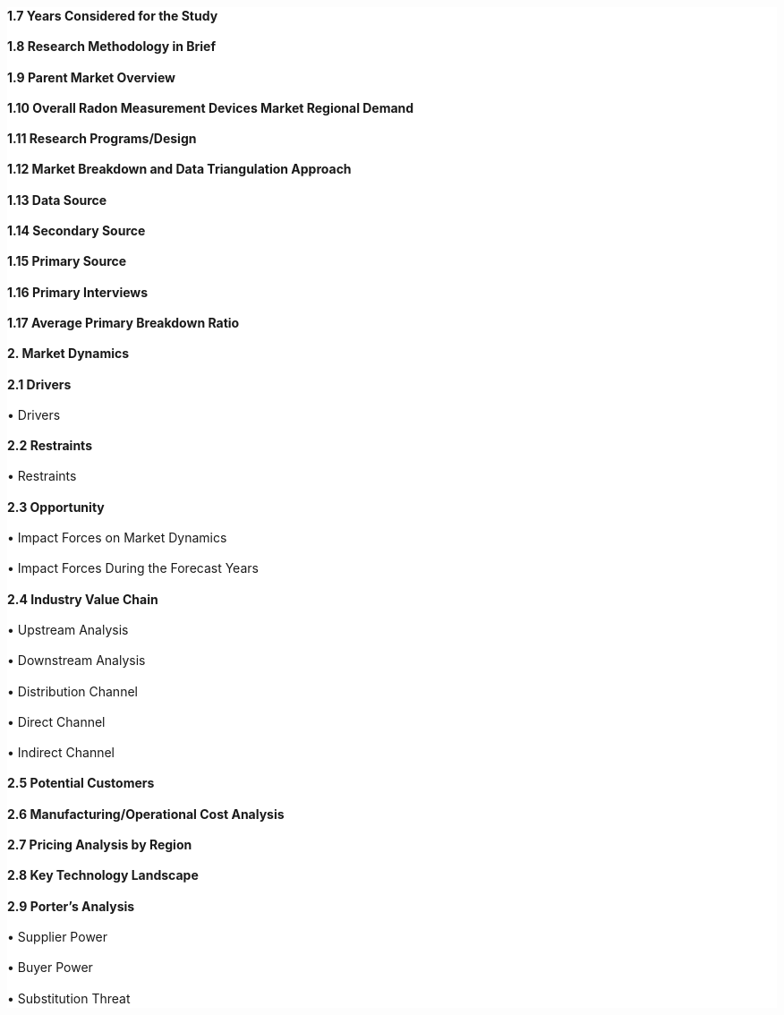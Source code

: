 <strong>1.7 Years Considered for the Study</strong>

<strong>1.8 Research Methodology in Brief</strong>

<strong>1.9 Parent Market Overview</strong>

<strong>1.10 Overall Radon Measurement Devices Market Regional Demand</strong>

<strong>1.11 Research Programs/Design</strong>

<strong>1.12 Market Breakdown and Data Triangulation Approach</strong>

<strong>1.13 Data Source</strong>

<strong>1.14 Secondary Source</strong>

<strong>1.15 Primary Source</strong>

<strong>1.16 Primary Interviews</strong>

<strong>1.17 Average Primary Breakdown Ratio</strong>

<strong>2. Market Dynamics</strong>

<strong>2.1 Drivers</strong>

• Drivers

<strong>2.2 Restraints</strong>

• Restraints

<strong>2.3 Opportunity</strong>

• Impact Forces on Market Dynamics

• Impact Forces During the Forecast Years

<strong>2.4 Industry Value Chain</strong>

• Upstream Analysis

• Downstream Analysis

• Distribution Channel

• Direct Channel

• Indirect Channel

<strong>2.5 Potential Customers</strong>

<strong>2.6 Manufacturing/Operational Cost Analysis</strong>

<strong>2.7 Pricing Analysis by Region</strong>

<strong>2.8 Key Technology Landscape</strong>

<strong>2.9 Porter’s Analysis</strong>

• Supplier Power

• Buyer Power

• Substitution Threat
